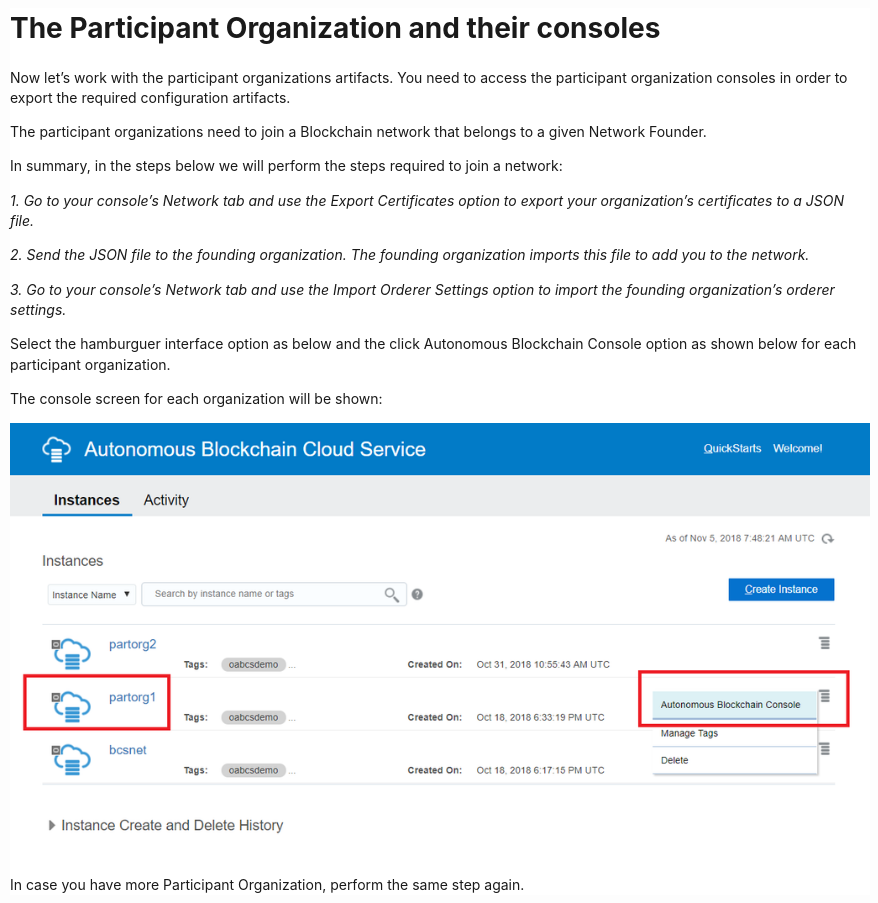 # The Participant Organization and their consoles

Now let’s work with the participant organizations artifacts. You need to  access the participant organization consoles in order to export the  required configuration artifacts.

The participant organizations need to join a Blockchain network that belongs to a given Network Founder.

In summary, in the steps below we will perform the steps required to join a network:

*1. Go to your console’s Network tab and use the Export Certificates option to export your organization’s certificates to a JSON file.*

*2. Send the JSON file to the founding organization. The founding organization imports this file to add you to the network.*

*3. Go to your console’s Network tab and use the Import Orderer Settings  option to import the founding organization’s orderer settings.*

Select the hamburguer interface option as below and the click Autonomous  Blockchain Console option as shown below for each participant  organization.

The console screen for each organization will be shown:

![Fabrik Network](images/03-Partorg1Console.png)

In case you have more Participant Organization, perform the same step again.
